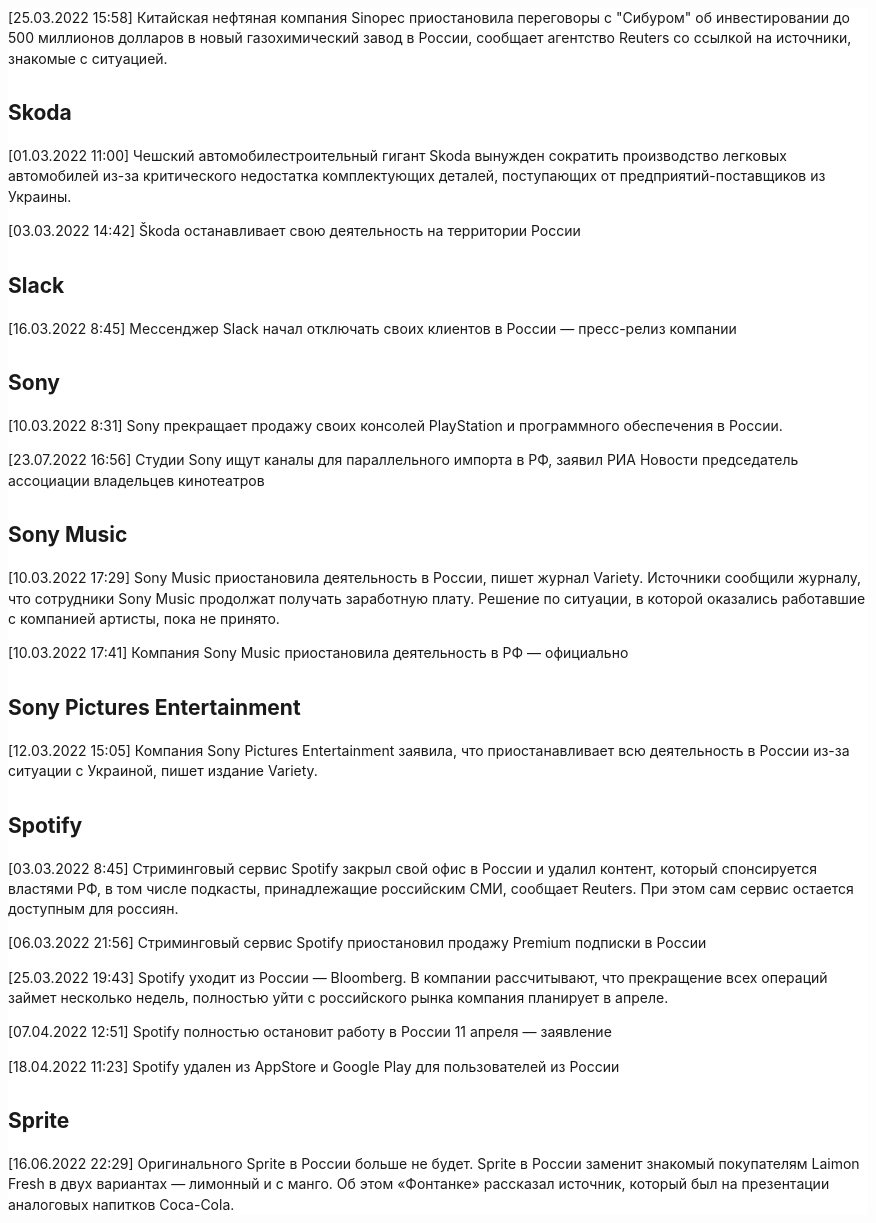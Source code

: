 [25.03.2022 15:58] Китайская нефтяная компания Sinopec приостановила переговоры с "Сибуром" об инвестировании до 500 миллионов долларов в новый газохимический завод в России, сообщает агентство Reuters со ссылкой на источники, знакомые с ситуацией.
## **Skoda**

[01.03.2022 11:00] Чешский автомобилестроительный гигант Skoda вынужден сократить производство легковых автомобилей из-за критического недостатка комплектующих деталей, поступающих от предприятий-поставщиков из Украины.

[03.03.2022 14:42] Škoda останавливает свою деятельность на территории России
## **Slack**

[16.03.2022 8:45] Мессенджер Slack начал отключать своих клиентов в России — пресс-релиз компании
## **Sony** 

[10.03.2022 8:31] Sony прекращает продажу своих консолей PlayStation и программного обеспечения в России.

[23.07.2022 16:56] Студии Sony ищут каналы для параллельного импорта в РФ, заявил РИА Новости председатель ассоциации владельцев кинотеатров
## **Sony Music** 

[10.03.2022 17:29] Sony Music приостановила деятельность в России, пишет журнал Variety. Источники сообщили журналу, что сотрудники Sony Music продолжат получать заработную плату. Решение по ситуации, в которой оказались работавшие с компанией артисты, пока не принято.

[10.03.2022 17:41] Компания Sony Music приостановила деятельность в РФ — официально
## **Sony Pictures Entertainment** 

[12.03.2022 15:05] Компания Sony Pictures Entertainment заявила, что приостанавливает всю деятельность в России из-за ситуации с Украиной, пишет издание Variety.
## **Spotify** 

[03.03.2022 8:45] Стриминговый сервис Spotify закрыл свой офис в России и удалил контент, который спонсируется властями РФ, в том числе подкасты, принадлежащие российским СМИ, сообщает Reuters. При этом сам сервис остается доступным для россиян.

[06.03.2022 21:56] Стриминговый сервис Spotify приостановил продажу Premium подписки в России

[25.03.2022 19:43] Spotify уходит из России — Bloomberg. В компании рассчитывают, что прекращение всех операций займет несколько недель, полностью уйти с российского рынка компания планирует в апреле.

[07.04.2022 12:51] Spotify полностью остановит работу в России 11 апреля — заявление

[18.04.2022 11:23] Spotify удален из AppStore и Google Play для пользователей из России
## **Sprite** 

[16.06.2022 22:29] Оригинального Sprite в России больше не будет. Sprite в России заменит знакомый покупателям Laimon Fresh в двух вариантах — лимонный и с манго. Об этом «Фонтанке» рассказал источник, который был на презентации аналоговых напитков Coca-Colа.
